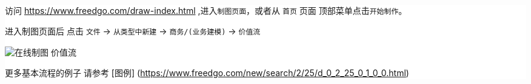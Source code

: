  访问 https://www.freedgo.com/draw-index.html ,进入`制图页面`，或者从 `首页` 页面 顶部菜单点击`开始制作`。
 
 进入制图页面后 点击 `文件` -> `从类型中新建` -> `商务/(业务建模)` -> `价值流`
 
 ![在线制图 价值流](https://www.freedgo.com/public/themes/freedgo/valuemapping/enter_valuemapping.png "在线制图 价值流")
 
  
 更多基本流程的例子 请参考 [图例] (https://www.freedgo.com/new/search/2/25/d_0_2_25_0_1_0_0.html)  
